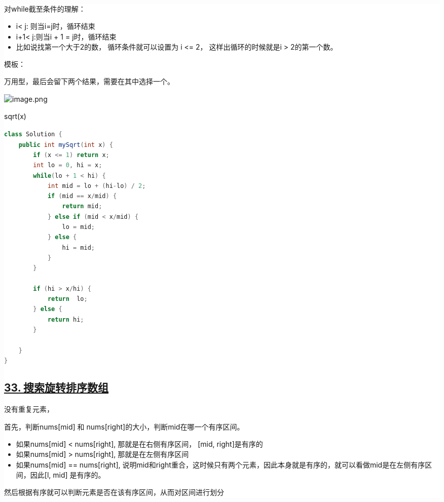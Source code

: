 对while截至条件的理解：

- i< j: 则当i=j时，循环结束
- i+1< j:则当i + 1 = j时，循环结束
- 比如说找第一个大于2的数， 循环条件就可以设置为 i <= 2， 这样出循环的时候就是i > 2的第一个数。



模板：

万用型，最后会留下两个结果，需要在其中选择一个。

<img src="https://dd-static.jd.com/ddimg/jfs/t1/86512/18/18060/117924/6155183cE53ae3240/0ed0ffbc30c62ad6.png" alt="image.png" title="image.png" />

sqrt(x)

```java
class Solution {
    public int mySqrt(int x) {
        if (x <= 1) return x;
        int lo = 0, hi = x;
        while(lo + 1 < hi) {
            int mid = lo + (hi-lo) / 2;
            if (mid == x/mid) {
                return mid;
            } else if (mid < x/mid) {
                lo = mid;
            } else {
                hi = mid;
            }
        }

        if (hi > x/hi) {
            return  lo;
        } else {
            return hi;
        }

    }
}
```



## [33. 搜索旋转排序数组](https://leetcode-cn.com/problems/search-in-rotated-sorted-array/)

没有重复元素，

首先，判断nums[mid] 和 nums[right]的大小，判断mid在哪一个有序区间。

- 如果nums[mid] < nums[right], 那就是在右侧有序区间， [mid, right]是有序的
- 如果nums[mid] > nums[right], 那就是在左侧有序区间
- 如果nums[mid] == nums[right], 说明mid和right重合，这时候只有两个元素，因此本身就是有序的，就可以看做mid是在左侧有序区间，因此[l, mid] 是有序的。

然后根据有序就可以判断元素是否在该有序区间，从而对区间进行划分
